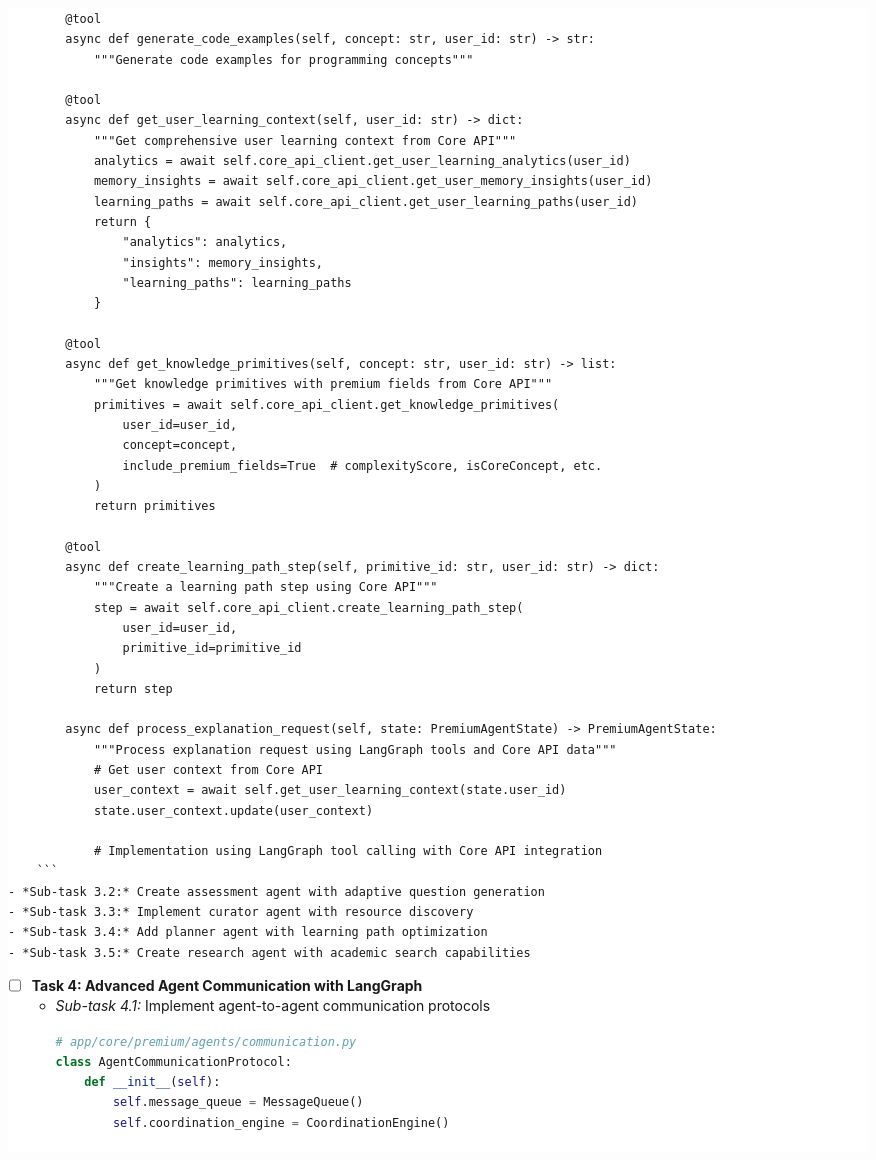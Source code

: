             @tool
            async def generate_code_examples(self, concept: str, user_id: str) -> str:
                """Generate code examples for programming concepts"""
                
            @tool
            async def get_user_learning_context(self, user_id: str) -> dict:
                """Get comprehensive user learning context from Core API"""
                analytics = await self.core_api_client.get_user_learning_analytics(user_id)
                memory_insights = await self.core_api_client.get_user_memory_insights(user_id)
                learning_paths = await self.core_api_client.get_user_learning_paths(user_id)
                return {
                    "analytics": analytics,
                    "insights": memory_insights,
                    "learning_paths": learning_paths
                }
                
            @tool
            async def get_knowledge_primitives(self, concept: str, user_id: str) -> list:
                """Get knowledge primitives with premium fields from Core API"""
                primitives = await self.core_api_client.get_knowledge_primitives(
                    user_id=user_id,
                    concept=concept,
                    include_premium_fields=True  # complexityScore, isCoreConcept, etc.
                )
                return primitives
                
            @tool
            async def create_learning_path_step(self, primitive_id: str, user_id: str) -> dict:
                """Create a learning path step using Core API"""
                step = await self.core_api_client.create_learning_path_step(
                    user_id=user_id,
                    primitive_id=primitive_id
                )
                return step
            
            async def process_explanation_request(self, state: PremiumAgentState) -> PremiumAgentState:
                """Process explanation request using LangGraph tools and Core API data"""
                # Get user context from Core API
                user_context = await self.get_user_learning_context(state.user_id)
                state.user_context.update(user_context)
                
                # Implementation using LangGraph tool calling with Core API integration
        ```
    - *Sub-task 3.2:* Create assessment agent with adaptive question generation
    - *Sub-task 3.3:* Implement curator agent with resource discovery
    - *Sub-task 3.4:* Add planner agent with learning path optimization
    - *Sub-task 3.5:* Create research agent with academic search capabilities

- [ ] **Task 4: Advanced Agent Communication with LangGraph**
    - *Sub-task 4.1:* Implement agent-to-agent communication protocols
        ```python
        # app/core/premium/agents/communication.py
        class AgentCommunicationProtocol:
            def __init__(self):
                self.message_queue = MessageQueue()
                self.coordination_engine = CoordinationEngine()
            